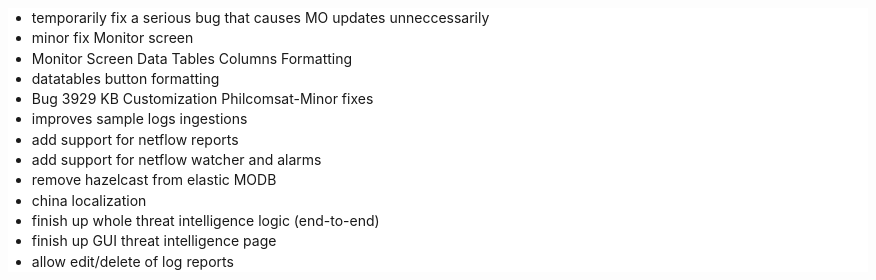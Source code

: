   * temporarily fix a serious bug that causes MO updates unneccessarily
  * minor fix Monitor screen
  * Monitor Screen Data Tables Columns Formatting
  * datatables button formatting
  * Bug 3929 KB Customization Philcomsat-Minor fixes
  * improves sample logs ingestions
  * add support for netflow reports
  * add support for netflow watcher and alarms
  * remove hazelcast from elastic MODB
  * china localization
  * finish up whole threat intelligence logic (end-to-end)
  * finish up GUI threat intelligence page
  * allow edit/delete of log reports
